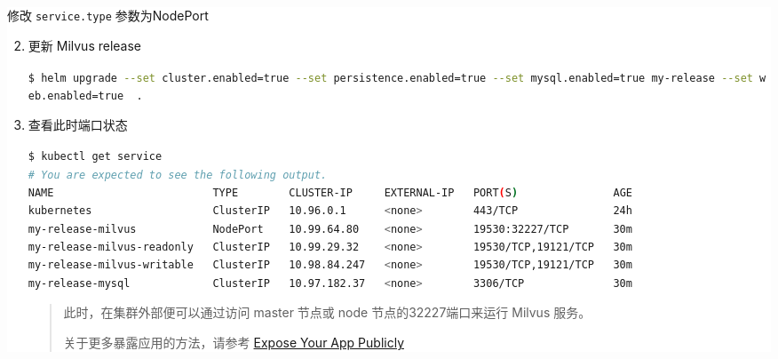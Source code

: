    修改 `service.type` 参数为NodePort
   
2. 更新 Milvus release

   ```bash
   $ helm upgrade --set cluster.enabled=true --set persistence.enabled=true --set mysql.enabled=true my-release --set web.enabled=true  .
   ```

3. 查看此时端口状态

   ```bash
   $ kubectl get service
   # You are expected to see the following output.
   NAME                         TYPE        CLUSTER-IP     EXTERNAL-IP   PORT(S)               AGE
   kubernetes                   ClusterIP   10.96.0.1      <none>        443/TCP               24h
   my-release-milvus            NodePort    10.99.64.80    <none>        19530:32227/TCP       30m
   my-release-milvus-readonly   ClusterIP   10.99.29.32    <none>        19530/TCP,19121/TCP   30m
   my-release-milvus-writable   ClusterIP   10.98.84.247   <none>        19530/TCP,19121/TCP   30m
   my-release-mysql             ClusterIP   10.97.182.37   <none>        3306/TCP              30m
   ```

   > 此时，在集群外部便可以通过访问 master 节点或 node 节点的32227端口来运行 Milvus 服务。
   >
   > 关于更多暴露应用的方法，请参考 [Expose Your App Publicly](https://kubernetes.io/docs/tutorials/kubernetes-basics/expose/)

